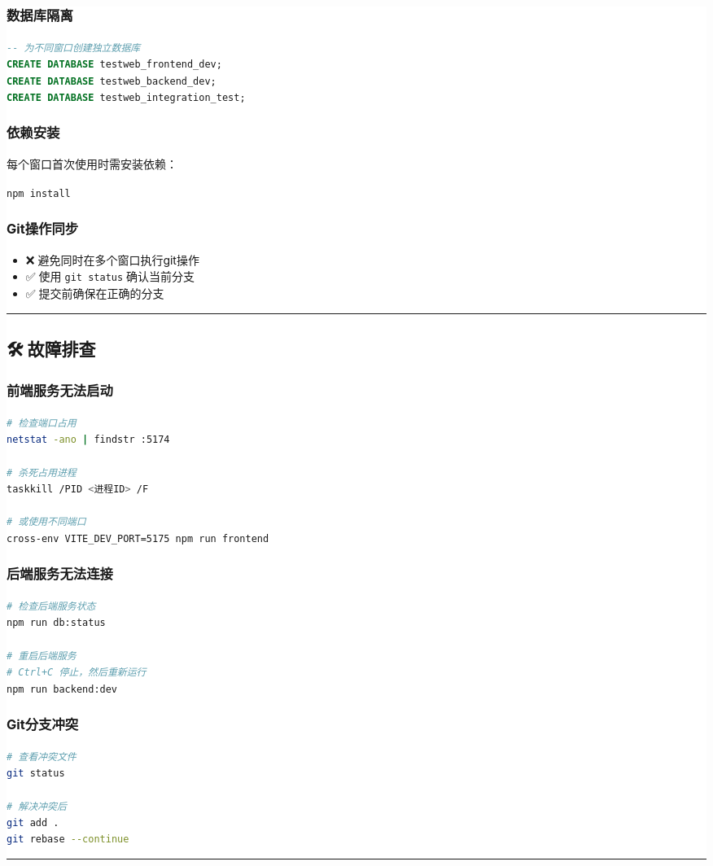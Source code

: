 ### 数据库隔离
```sql
-- 为不同窗口创建独立数据库
CREATE DATABASE testweb_frontend_dev;
CREATE DATABASE testweb_backend_dev;
CREATE DATABASE testweb_integration_test;
```

### 依赖安装
每个窗口首次使用时需安装依赖：
```bash
npm install
```

### Git操作同步
- ❌ 避免同时在多个窗口执行git操作
- ✅ 使用 `git status` 确认当前分支
- ✅ 提交前确保在正确的分支

---

## 🛠️ 故障排查

### 前端服务无法启动
```bash
# 检查端口占用
netstat -ano | findstr :5174

# 杀死占用进程
taskkill /PID <进程ID> /F

# 或使用不同端口
cross-env VITE_DEV_PORT=5175 npm run frontend
```

### 后端服务无法连接
```bash
# 检查后端服务状态
npm run db:status

# 重启后端服务
# Ctrl+C 停止，然后重新运行
npm run backend:dev
```

### Git分支冲突
```bash
# 查看冲突文件
git status

# 解决冲突后
git add .
git rebase --continue
```

---